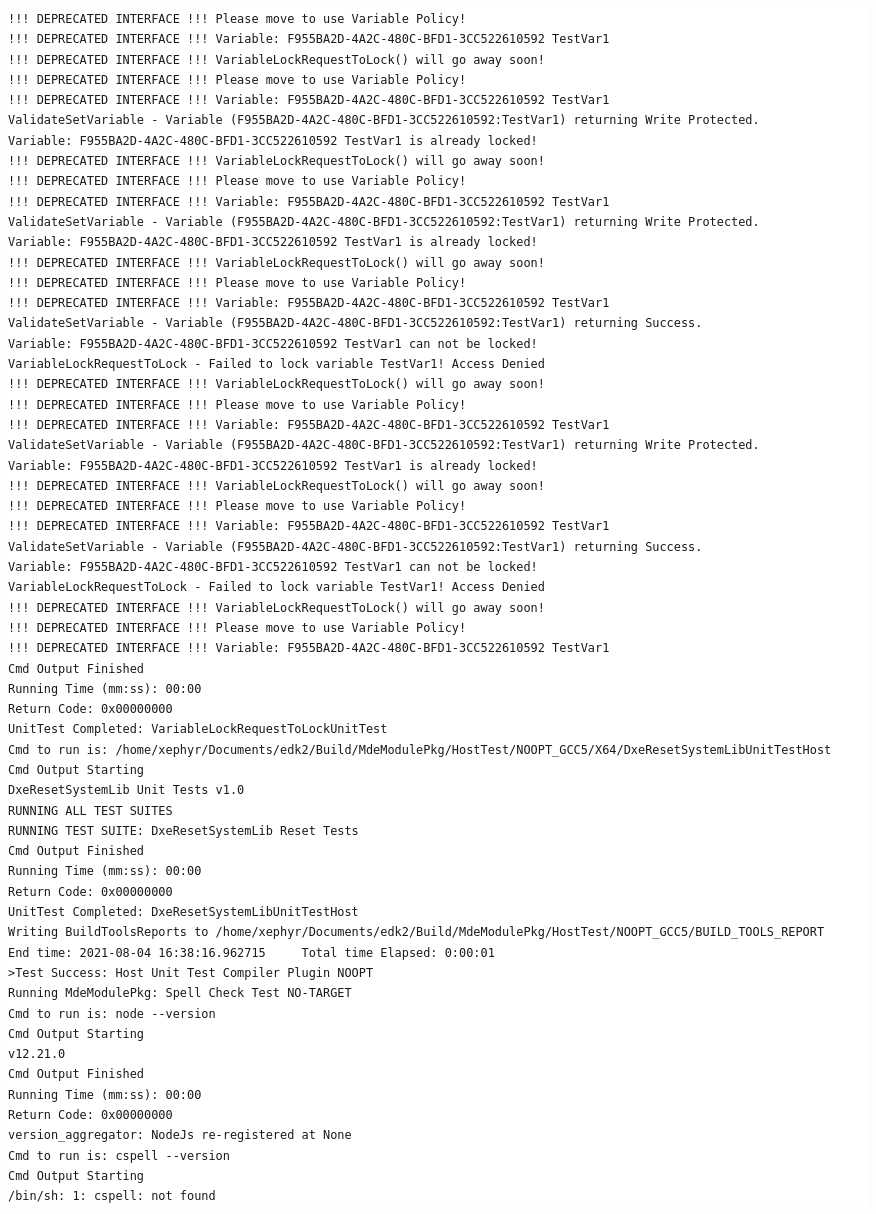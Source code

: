     !!! DEPRECATED INTERFACE !!! Please move to use Variable Policy!
    !!! DEPRECATED INTERFACE !!! Variable: F955BA2D-4A2C-480C-BFD1-3CC522610592 TestVar1
    !!! DEPRECATED INTERFACE !!! VariableLockRequestToLock() will go away soon!
    !!! DEPRECATED INTERFACE !!! Please move to use Variable Policy!
    !!! DEPRECATED INTERFACE !!! Variable: F955BA2D-4A2C-480C-BFD1-3CC522610592 TestVar1
    ValidateSetVariable - Variable (F955BA2D-4A2C-480C-BFD1-3CC522610592:TestVar1) returning Write Protected.
    Variable: F955BA2D-4A2C-480C-BFD1-3CC522610592 TestVar1 is already locked!
    !!! DEPRECATED INTERFACE !!! VariableLockRequestToLock() will go away soon!
    !!! DEPRECATED INTERFACE !!! Please move to use Variable Policy!
    !!! DEPRECATED INTERFACE !!! Variable: F955BA2D-4A2C-480C-BFD1-3CC522610592 TestVar1
    ValidateSetVariable - Variable (F955BA2D-4A2C-480C-BFD1-3CC522610592:TestVar1) returning Write Protected.
    Variable: F955BA2D-4A2C-480C-BFD1-3CC522610592 TestVar1 is already locked!
    !!! DEPRECATED INTERFACE !!! VariableLockRequestToLock() will go away soon!
    !!! DEPRECATED INTERFACE !!! Please move to use Variable Policy!
    !!! DEPRECATED INTERFACE !!! Variable: F955BA2D-4A2C-480C-BFD1-3CC522610592 TestVar1
    ValidateSetVariable - Variable (F955BA2D-4A2C-480C-BFD1-3CC522610592:TestVar1) returning Success.
    Variable: F955BA2D-4A2C-480C-BFD1-3CC522610592 TestVar1 can not be locked!
    VariableLockRequestToLock - Failed to lock variable TestVar1! Access Denied
    !!! DEPRECATED INTERFACE !!! VariableLockRequestToLock() will go away soon!
    !!! DEPRECATED INTERFACE !!! Please move to use Variable Policy!
    !!! DEPRECATED INTERFACE !!! Variable: F955BA2D-4A2C-480C-BFD1-3CC522610592 TestVar1
    ValidateSetVariable - Variable (F955BA2D-4A2C-480C-BFD1-3CC522610592:TestVar1) returning Write Protected.
    Variable: F955BA2D-4A2C-480C-BFD1-3CC522610592 TestVar1 is already locked!
    !!! DEPRECATED INTERFACE !!! VariableLockRequestToLock() will go away soon!
    !!! DEPRECATED INTERFACE !!! Please move to use Variable Policy!
    !!! DEPRECATED INTERFACE !!! Variable: F955BA2D-4A2C-480C-BFD1-3CC522610592 TestVar1
    ValidateSetVariable - Variable (F955BA2D-4A2C-480C-BFD1-3CC522610592:TestVar1) returning Success.
    Variable: F955BA2D-4A2C-480C-BFD1-3CC522610592 TestVar1 can not be locked!
    VariableLockRequestToLock - Failed to lock variable TestVar1! Access Denied
    !!! DEPRECATED INTERFACE !!! VariableLockRequestToLock() will go away soon!
    !!! DEPRECATED INTERFACE !!! Please move to use Variable Policy!
    !!! DEPRECATED INTERFACE !!! Variable: F955BA2D-4A2C-480C-BFD1-3CC522610592 TestVar1
    Cmd Output Finished
    Running Time (mm:ss): 00:00
    Return Code: 0x00000000
    UnitTest Completed: VariableLockRequestToLockUnitTest
    Cmd to run is: /home/xephyr/Documents/edk2/Build/MdeModulePkg/HostTest/NOOPT_GCC5/X64/DxeResetSystemLibUnitTestHost
    Cmd Output Starting
    DxeResetSystemLib Unit Tests v1.0
    RUNNING ALL TEST SUITES
    RUNNING TEST SUITE: DxeResetSystemLib Reset Tests
    Cmd Output Finished
    Running Time (mm:ss): 00:00
    Return Code: 0x00000000
    UnitTest Completed: DxeResetSystemLibUnitTestHost
    Writing BuildToolsReports to /home/xephyr/Documents/edk2/Build/MdeModulePkg/HostTest/NOOPT_GCC5/BUILD_TOOLS_REPORT
    End time: 2021-08-04 16:38:16.962715	 Total time Elapsed: 0:00:01
    >Test Success: Host Unit Test Compiler Plugin NOOPT
    Running MdeModulePkg: Spell Check Test NO-TARGET
    Cmd to run is: node --version
    Cmd Output Starting
    v12.21.0
    Cmd Output Finished
    Running Time (mm:ss): 00:00
    Return Code: 0x00000000
    version_aggregator: NodeJs re-registered at None
    Cmd to run is: cspell --version
    Cmd Output Starting
    /bin/sh: 1: cspell: not found